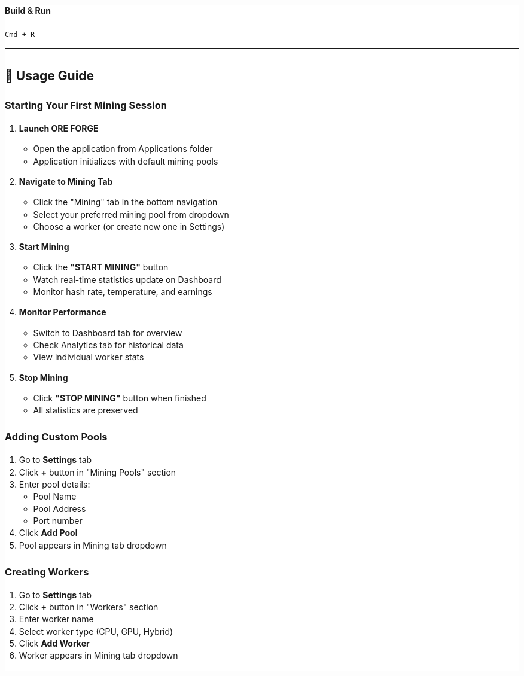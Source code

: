 #### Build & Run
```bash
Cmd + R
```

---

## 📖 Usage Guide

### Starting Your First Mining Session

1. **Launch ORE FORGE**
   - Open the application from Applications folder
   - Application initializes with default mining pools

2. **Navigate to Mining Tab**
   - Click the "Mining" tab in the bottom navigation
   - Select your preferred mining pool from dropdown
   - Choose a worker (or create new one in Settings)

3. **Start Mining**
   - Click the **"START MINING"** button
   - Watch real-time statistics update on Dashboard
   - Monitor hash rate, temperature, and earnings

4. **Monitor Performance**
   - Switch to Dashboard tab for overview
   - Check Analytics tab for historical data
   - View individual worker stats

5. **Stop Mining**
   - Click **"STOP MINING"** button when finished
   - All statistics are preserved

### Adding Custom Pools

1. Go to **Settings** tab
2. Click **+** button in "Mining Pools" section
3. Enter pool details:
   - Pool Name
   - Pool Address
   - Port number
4. Click **Add Pool**
5. Pool appears in Mining tab dropdown

### Creating Workers

1. Go to **Settings** tab
2. Click **+** button in "Workers" section
3. Enter worker name
4. Select worker type (CPU, GPU, Hybrid)
5. Click **Add Worker**
6. Worker appears in Mining tab dropdown

---